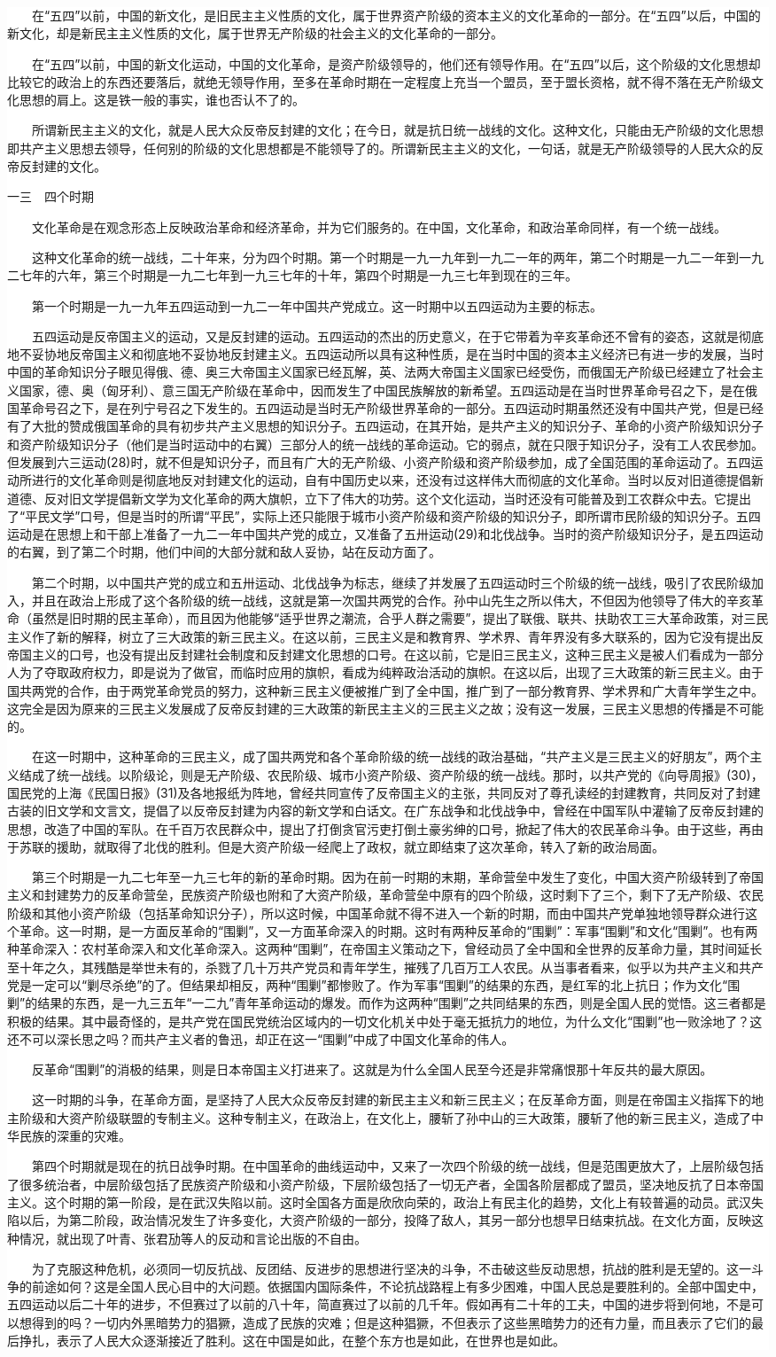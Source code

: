 　　在“五四”以前，中国的新文化，是旧民主主义性质的文化，属于世界资产阶级的资本主义的文化革命的一部分。在“五四”以后，中国的新文化，却是新民主主义性质的文化，属于世界无产阶级的社会主义的文化革命的一部分。 

　　在“五四”以前，中国的新文化运动，中国的文化革命，是资产阶级领导的，他们还有领导作用。在“五四”以后，这个阶级的文化思想却比较它的政治上的东西还要落后，就绝无领导作用，至多在革命时期在一定程度上充当一个盟员，至于盟长资格，就不得不落在无产阶级文化思想的肩上。这是铁一般的事实，谁也否认不了的。 

　　所谓新民主主义的文化，就是人民大众反帝反封建的文化；在今日，就是抗日统一战线的文化。这种文化，只能由无产阶级的文化思想即共产主义思想去领导，任何别的阶级的文化思想都是不能领导了的。所谓新民主主义的文化，一句话，就是无产阶级领导的人民大众的反帝反封建的文化。 

一三　四个时期



　　文化革命是在观念形态上反映政治革命和经济革命，并为它们服务的。在中国，文化革命，和政治革命同样，有一个统一战线。 

　　这种文化革命的统一战线，二十年来，分为四个时期。第一个时期是一九一九年到一九二一年的两年，第二个时期是一九二一年到一九二七年的六年，第三个时期是一九二七年到一九三七年的十年，第四个时期是一九三七年到现在的三年。 

　　第一个时期是一九一九年五四运动到一九二一年中国共产党成立。这一时期中以五四运动为主要的标志。 

　　五四运动是反帝国主义的运动，又是反封建的运动。五四运动的杰出的历史意义，在于它带着为辛亥革命还不曾有的姿态，这就是彻底地不妥协地反帝国主义和彻底地不妥协地反封建主义。五四运动所以具有这种性质，是在当时中国的资本主义经济已有进一步的发展，当时中国的革命知识分子眼见得俄、德、奥三大帝国主义国家已经瓦解，英、法两大帝国主义国家已经受伤，而俄国无产阶级已经建立了社会主义国家，德、奥（匈牙利）、意三国无产阶级在革命中，因而发生了中国民族解放的新希望。五四运动是在当时世界革命号召之下，是在俄国革命号召之下，是在列宁号召之下发生的。五四运动是当时无产阶级世界革命的一部分。五四运动时期虽然还没有中国共产党，但是已经有了大批的赞成俄国革命的具有初步共产主义思想的知识分子。五四运动，在其开始，是共产主义的知识分子、革命的小资产阶级知识分子和资产阶级知识分子（他们是当时运动中的右翼）三部分人的统一战线的革命运动。它的弱点，就在只限于知识分子，没有工人农民参加。但发展到六三运动(28)时，就不但是知识分子，而且有广大的无产阶级、小资产阶级和资产阶级参加，成了全国范围的革命运动了。五四运动所进行的文化革命则是彻底地反对封建文化的运动，自有中国历史以来，还没有过这样伟大而彻底的文化革命。当时以反对旧道德提倡新道德、反对旧文学提倡新文学为文化革命的两大旗帜，立下了伟大的功劳。这个文化运动，当时还没有可能普及到工农群众中去。它提出了“平民文学”口号，但是当时的所谓“平民”，实际上还只能限于城市小资产阶级和资产阶级的知识分子，即所谓市民阶级的知识分子。五四运动是在思想上和干部上准备了一九二一年中国共产党的成立，又准备了五卅运动(29)和北伐战争。当时的资产阶级知识分子，是五四运动的右翼，到了第二个时期，他们中间的大部分就和敌人妥协，站在反动方面了。 

　　第二个时期，以中国共产党的成立和五卅运动、北伐战争为标志，继续了并发展了五四运动时三个阶级的统一战线，吸引了农民阶级加入，并且在政治上形成了这个各阶级的统一战线，这就是第一次国共两党的合作。孙中山先生之所以伟大，不但因为他领导了伟大的辛亥革命（虽然是旧时期的民主革命），而且因为他能够“适乎世界之潮流，合乎人群之需要”，提出了联俄、联共、扶助农工三大革命政策，对三民主义作了新的解释，树立了三大政策的新三民主义。在这以前，三民主义是和教育界、学术界、青年界没有多大联系的，因为它没有提出反帝国主义的口号，也没有提出反封建社会制度和反封建文化思想的口号。在这以前，它是旧三民主义，这种三民主义是被人们看成为一部分人为了夺取政府权力，即是说为了做官，而临时应用的旗帜，看成为纯粹政治活动的旗帜。在这以后，出现了三大政策的新三民主义。由于国共两党的合作，由于两党革命党员的努力，这种新三民主义便被推广到了全中国，推广到了一部分教育界、学术界和广大青年学生之中。这完全是因为原来的三民主义发展成了反帝反封建的三大政策的新民主主义的三民主义之故；没有这一发展，三民主义思想的传播是不可能的。 

　　在这一时期中，这种革命的三民主义，成了国共两党和各个革命阶级的统一战线的政治基础，“共产主义是三民主义的好朋友”，两个主义结成了统一战线。以阶级论，则是无产阶级、农民阶级、城市小资产阶级、资产阶级的统一战线。那时，以共产党的《向导周报》(30)，国民党的上海《民国日报》(31)及各地报纸为阵地，曾经共同宣传了反帝国主义的主张，共同反对了尊孔读经的封建教育，共同反对了封建古装的旧文学和文言文，提倡了以反帝反封建为内容的新文学和白话文。在广东战争和北伐战争中，曾经在中国军队中灌输了反帝反封建的思想，改造了中国的军队。在千百万农民群众中，提出了打倒贪官污吏打倒土豪劣绅的口号，掀起了伟大的农民革命斗争。由于这些，再由于苏联的援助，就取得了北伐的胜利。但是大资产阶级一经爬上了政权，就立即结束了这次革命，转入了新的政治局面。 

　　第三个时期是一九二七年至一九三七年的新的革命时期。因为在前一时期的末期，革命营垒中发生了变化，中国大资产阶级转到了帝国主义和封建势力的反革命营垒，民族资产阶级也附和了大资产阶级，革命营垒中原有的四个阶级，这时剩下了三个，剩下了无产阶级、农民阶级和其他小资产阶级（包括革命知识分子），所以这时候，中国革命就不得不进入一个新的时期，而由中国共产党单独地领导群众进行这个革命。这一时期，是一方面反革命的“围剿”，又一方面革命深入的时期。这时有两种反革命的“围剿”：军事“围剿”和文化“围剿”。也有两种革命深入：农村革命深入和文化革命深入。这两种“围剿”，在帝国主义策动之下，曾经动员了全中国和全世界的反革命力量，其时间延长至十年之久，其残酷是举世未有的，杀戮了几十万共产党员和青年学生，摧残了几百万工人农民。从当事者看来，似乎以为共产主义和共产党是一定可以“剿尽杀绝”的了。但结果却相反，两种“围剿”都惨败了。作为军事“围剿”的结果的东西，是红军的北上抗日；作为文化“围剿”的结果的东西，是一九三五年“一二九”青年革命运动的爆发。而作为这两种“围剿”之共同结果的东西，则是全国人民的觉悟。这三者都是积极的结果。其中最奇怪的，是共产党在国民党统治区域内的一切文化机关中处于毫无抵抗力的地位，为什么文化“围剿”也一败涂地了？这还不可以深长思之吗？而共产主义者的鲁迅，却正在这一“围剿”中成了中国文化革命的伟人。 

　　反革命“围剿”的消极的结果，则是日本帝国主义打进来了。这就是为什么全国人民至今还是非常痛恨那十年反共的最大原因。 

　　这一时期的斗争，在革命方面，是坚持了人民大众反帝反封建的新民主主义和新三民主义；在反革命方面，则是在帝国主义指挥下的地主阶级和大资产阶级联盟的专制主义。这种专制主义，在政治上，在文化上，腰斩了孙中山的三大政策，腰斩了他的新三民主义，造成了中华民族的深重的灾难。 

　　第四个时期就是现在的抗日战争时期。在中国革命的曲线运动中，又来了一次四个阶级的统一战线，但是范围更放大了，上层阶级包括了很多统治者，中层阶级包括了民族资产阶级和小资产阶级，下层阶级包括了一切无产者，全国各阶层都成了盟员，坚决地反抗了日本帝国主义。这个时期的第一阶段，是在武汉失陷以前。这时全国各方面是欣欣向荣的，政治上有民主化的趋势，文化上有较普遍的动员。武汉失陷以后，为第二阶段，政治情况发生了许多变化，大资产阶级的一部分，投降了敌人，其另一部分也想早日结束抗战。在文化方面，反映这种情况，就出现了叶青、张君劢等人的反动和言论出版的不自由。 

　　为了克服这种危机，必须同一切反抗战、反团结、反进步的思想进行坚决的斗争，不击破这些反动思想，抗战的胜利是无望的。这一斗争的前途如何？这是全国人民心目中的大问题。依据国内国际条件，不论抗战路程上有多少困难，中国人民总是要胜利的。全部中国史中，五四运动以后二十年的进步，不但赛过了以前的八十年，简直赛过了以前的几千年。假如再有二十年的工夫，中国的进步将到何地，不是可以想得到的吗？一切内外黑暗势力的猖獗，造成了民族的灾难；但是这种猖獗，不但表示了这些黑暗势力的还有力量，而且表示了它们的最后挣扎，表示了人民大众逐渐接近了胜利。这在中国是如此，在整个东方也是如此，在世界也是如此。 
